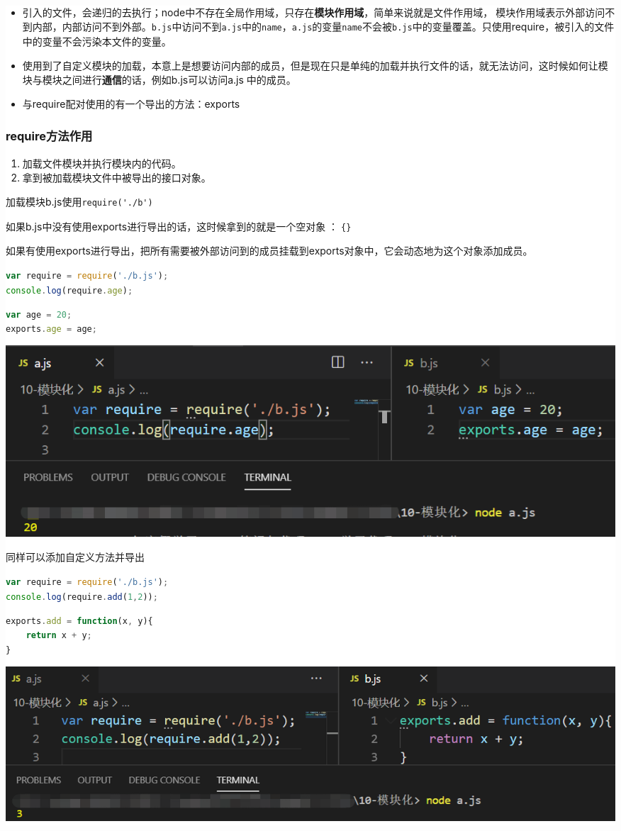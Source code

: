 - 引入的文件，会递归的去执行；node中不存在全局作用域，只存在**模块作用域**，简单来说就是文件作用域，
  模块作用域表示外部访问不到内部，内部访问不到外部。`b.js`中访问不到`a.js`中的`name`，`a.js`的变量`name`不会被`b.js`中的变量覆盖。只使用require，被引入的文件中的变量不会污染本文件的变量。

- 使用到了自定义模块的加载，本意上是想要访问内部的成员，但是现在只是单纯的加载并执行文件的话，就无法访问，这时候如何让模块与模块之间进行**通信**的话，例如b.js可以访问a.js 中的成员。
- 与require配对使用的有一个导出的方法：exports

### require方法作用

1. 加载文件模块并执行模块内的代码。
2. 拿到被加载模块文件中被导出的接口对象。

加载模块b.js使用`require('./b')`

如果b.js中没有使用exports进行导出的话，这时候拿到的就是一个空对象   ： `{}`

如果有使用exports进行导出，把所有需要被外部访问到的成员挂载到exports对象中，它会动态地为这个对象添加成员。

```js
var require = require('./b.js');
console.log(require.age);
```

```js
var age = 20;
exports.age = age;
```

![exports导出对象](images/image-20200112150947562.png)

同样可以添加自定义方法并导出

```js
var require = require('./b.js');
console.log(require.add(1,2));
```

```js
exports.add = function(x, y){
    return x + y;
}
```

![image-20200112151532699](images/image-20200112151532699.png)
